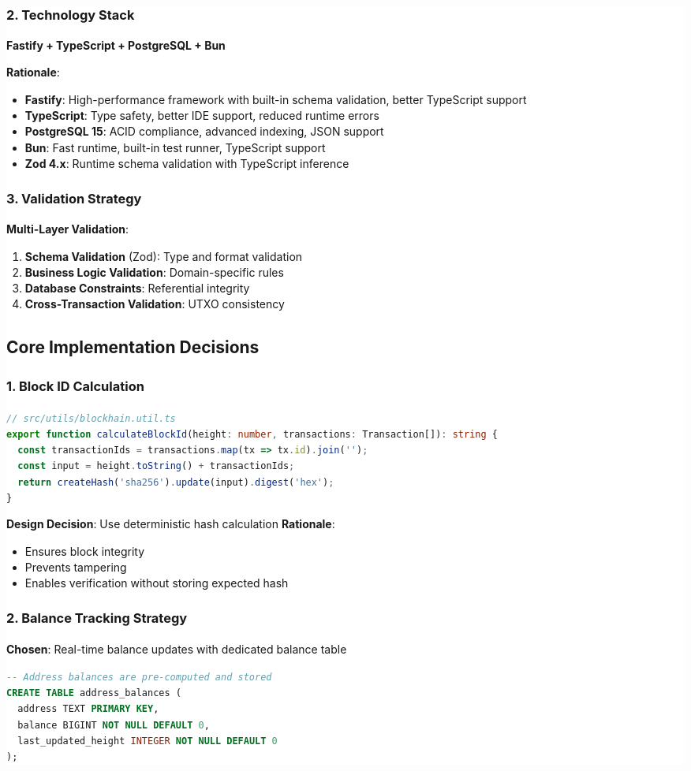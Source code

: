 ### 2. Technology Stack

**Fastify + TypeScript + PostgreSQL + Bun**

**Rationale**:

- **Fastify**: High-performance framework with built-in schema validation, better TypeScript support
- **TypeScript**: Type safety, better IDE support, reduced runtime errors
- **PostgreSQL 15**: ACID compliance, advanced indexing, JSON support
- **Bun**: Fast runtime, built-in test runner, TypeScript support
- **Zod 4.x**: Runtime schema validation with TypeScript inference

### 3. Validation Strategy

**Multi-Layer Validation**:

1. **Schema Validation** (Zod): Type and format validation
2. **Business Logic Validation**: Domain-specific rules
3. **Database Constraints**: Referential integrity
4. **Cross-Transaction Validation**: UTXO consistency

## Core Implementation Decisions

### 1. Block ID Calculation

```typescript
// src/utils/blockhain.util.ts
export function calculateBlockId(height: number, transactions: Transaction[]): string {
  const transactionIds = transactions.map(tx => tx.id).join('');
  const input = height.toString() + transactionIds;
  return createHash('sha256').update(input).digest('hex');
}
```

**Design Decision**: Use deterministic hash calculation
**Rationale**:

- Ensures block integrity
- Prevents tampering
- Enables verification without storing expected hash

### 2. Balance Tracking Strategy

**Chosen**: Real-time balance updates with dedicated balance table

```sql
-- Address balances are pre-computed and stored
CREATE TABLE address_balances (
  address TEXT PRIMARY KEY,
  balance BIGINT NOT NULL DEFAULT 0,
  last_updated_height INTEGER NOT NULL DEFAULT 0
);
```
